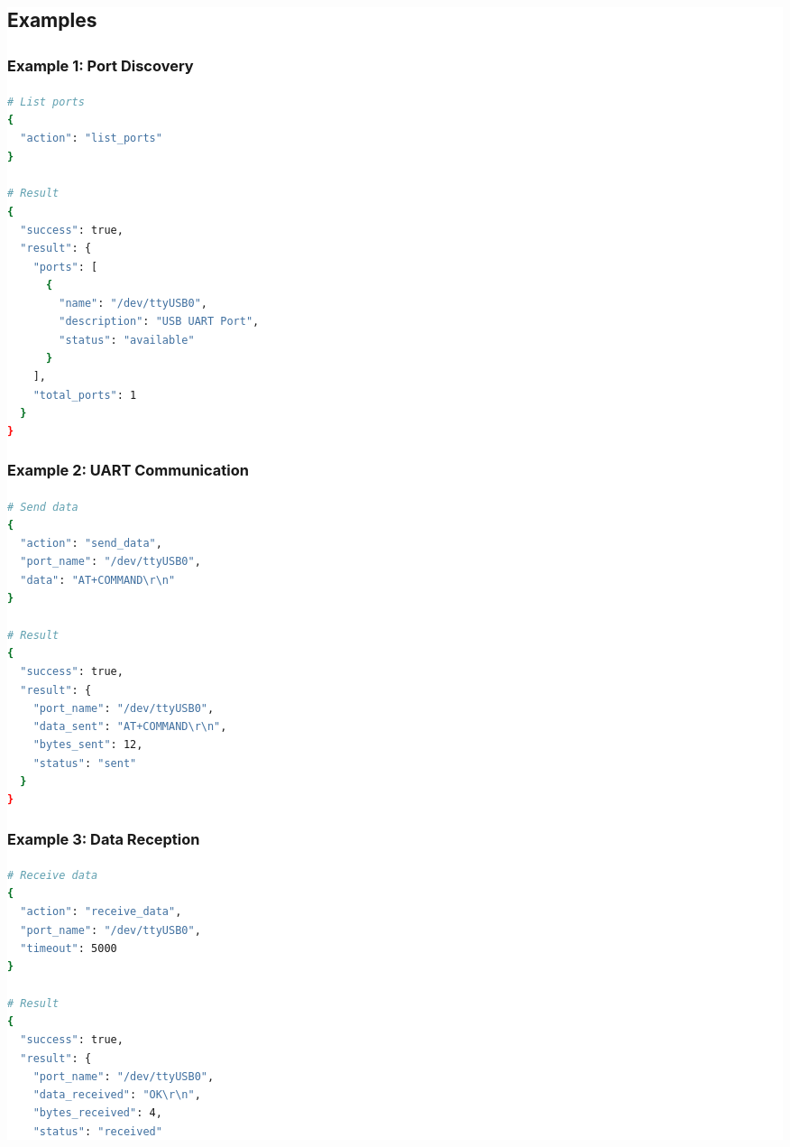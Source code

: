 ## Examples

### Example 1: Port Discovery
```bash
# List ports
{
  "action": "list_ports"
}

# Result
{
  "success": true,
  "result": {
    "ports": [
      {
        "name": "/dev/ttyUSB0",
        "description": "USB UART Port",
        "status": "available"
      }
    ],
    "total_ports": 1
  }
}
```

### Example 2: UART Communication
```bash
# Send data
{
  "action": "send_data",
  "port_name": "/dev/ttyUSB0",
  "data": "AT+COMMAND\r\n"
}

# Result
{
  "success": true,
  "result": {
    "port_name": "/dev/ttyUSB0",
    "data_sent": "AT+COMMAND\r\n",
    "bytes_sent": 12,
    "status": "sent"
  }
}
```

### Example 3: Data Reception
```bash
# Receive data
{
  "action": "receive_data",
  "port_name": "/dev/ttyUSB0",
  "timeout": 5000
}

# Result
{
  "success": true,
  "result": {
    "port_name": "/dev/ttyUSB0",
    "data_received": "OK\r\n",
    "bytes_received": 4,
    "status": "received"
```